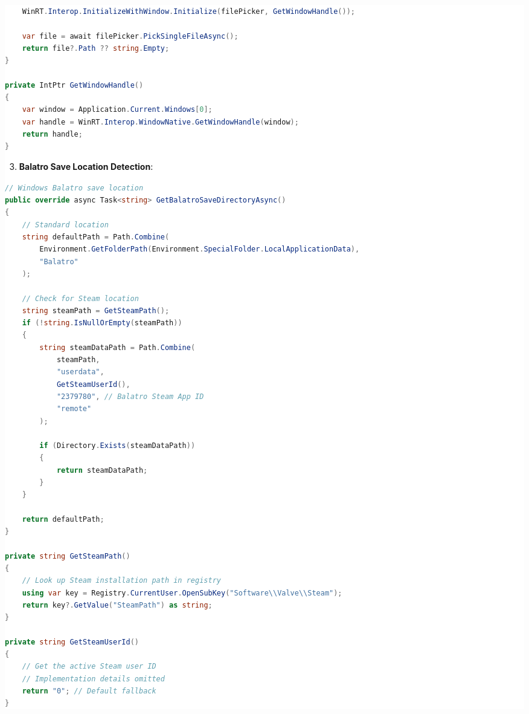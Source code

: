 ```csharp
    WinRT.Interop.InitializeWithWindow.Initialize(filePicker, GetWindowHandle());

    var file = await filePicker.PickSingleFileAsync();
    return file?.Path ?? string.Empty;
}

private IntPtr GetWindowHandle()
{
    var window = Application.Current.Windows[0];
    var handle = WinRT.Interop.WindowNative.GetWindowHandle(window);
    return handle;
}
```

3. **Balatro Save Location Detection**:

```csharp
// Windows Balatro save location
public override async Task<string> GetBalatroSaveDirectoryAsync()
{
    // Standard location
    string defaultPath = Path.Combine(
        Environment.GetFolderPath(Environment.SpecialFolder.LocalApplicationData),
        "Balatro"
    );

    // Check for Steam location
    string steamPath = GetSteamPath();
    if (!string.IsNullOrEmpty(steamPath))
    {
        string steamDataPath = Path.Combine(
            steamPath,
            "userdata",
            GetSteamUserId(),
            "2379780", // Balatro Steam App ID
            "remote"
        );

        if (Directory.Exists(steamDataPath))
        {
            return steamDataPath;
        }
    }

    return defaultPath;
}

private string GetSteamPath()
{
    // Look up Steam installation path in registry
    using var key = Registry.CurrentUser.OpenSubKey("Software\\Valve\\Steam");
    return key?.GetValue("SteamPath") as string;
}

private string GetSteamUserId()
{
    // Get the active Steam user ID
    // Implementation details omitted
    return "0"; // Default fallback
}
```
